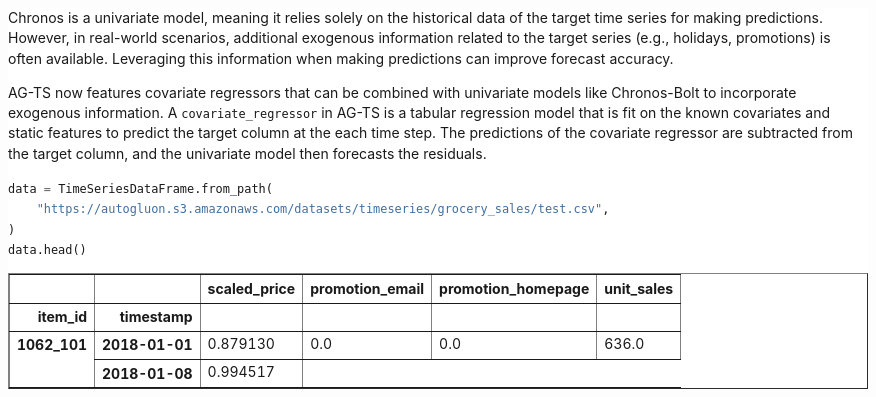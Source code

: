 Chronos️ is a univariate model, meaning it relies solely on the historical data of the target time series for making predictions. However, in real-world scenarios, additional exogenous information related to the target series (e.g., holidays, promotions) is often available. Leveraging this information when making predictions can improve forecast accuracy. 

AG-TS now features covariate regressors that can be combined with univariate models like Chronos-Bolt to incorporate exogenous information. 
A `covariate_regressor` in AG-TS is a tabular regression model that is fit on the known covariates and static features to predict the target column at the each time step. The predictions of the covariate regressor are subtracted from the target column, and the univariate model then forecasts the residuals.


```python
data = TimeSeriesDataFrame.from_path(
    "https://autogluon.s3.amazonaws.com/datasets/timeseries/grocery_sales/test.csv",
)
data.head()
```




<div>
<style scoped>
    .dataframe tbody tr th:only-of-type {
        vertical-align: middle;
    }

    .dataframe tbody tr th {
        vertical-align: top;
    }

    .dataframe thead th {
        text-align: right;
    }
</style>
<table border="1" class="dataframe">
  <thead>
    <tr style="text-align: right;">
      <th></th>
      <th></th>
      <th>scaled_price</th>
      <th>promotion_email</th>
      <th>promotion_homepage</th>
      <th>unit_sales</th>
    </tr>
    <tr>
      <th>item_id</th>
      <th>timestamp</th>
      <th></th>
      <th></th>
      <th></th>
      <th></th>
    </tr>
  </thead>
  <tbody>
    <tr>
      <th rowspan="5" valign="top">1062_101</th>
      <th>2018-01-01</th>
      <td>0.879130</td>
      <td>0.0</td>
      <td>0.0</td>
      <td>636.0</td>
    </tr>
    <tr>
      <th>2018-01-08</th>
      <td>0.994517</td>